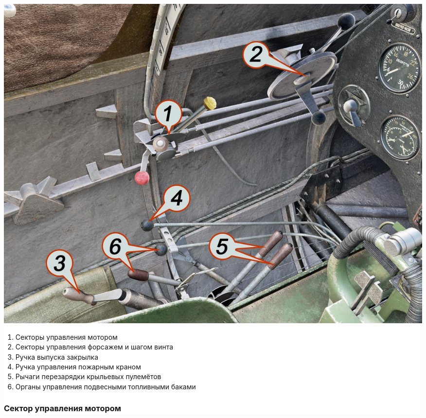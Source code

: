 ![Рисунок 59: Органы управления на левом борту кабины](img/img-061-063.jpg)

1. Секторы управления мотором
2. Секторы управления форсажем и шагом винта
3. Ручка выпуска закрылка
4. Ручка управления пожарным краном
5. Рычаги перезарядки крыльевых пулемётов
6. Органы управления подвесными топливными баками

### Сектор управления мотором
